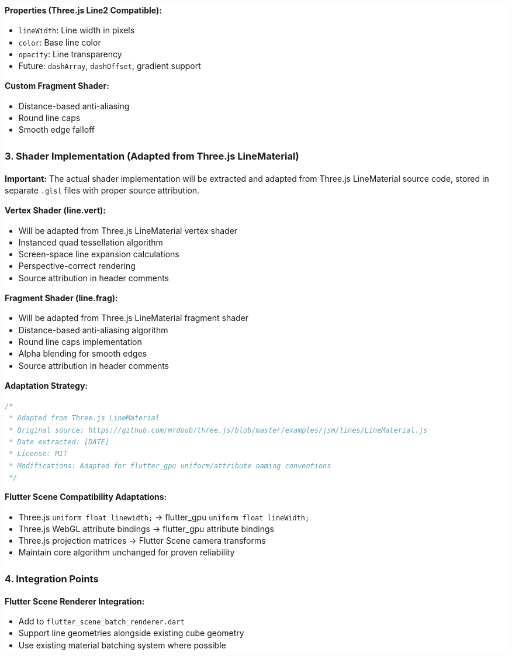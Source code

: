 **Properties (Three.js Line2 Compatible):**
- `lineWidth`: Line width in pixels
- `color`: Base line color  
- `opacity`: Line transparency
- Future: `dashArray`, `dashOffset`, gradient support

**Custom Fragment Shader:**
- Distance-based anti-aliasing
- Round line caps
- Smooth edge falloff

### 3. Shader Implementation (Adapted from Three.js LineMaterial)

**Important:** The actual shader implementation will be extracted and adapted from Three.js LineMaterial source code, stored in separate `.glsl` files with proper source attribution.

**Vertex Shader (line.vert):** 
- Will be adapted from Three.js LineMaterial vertex shader
- Instanced quad tessellation algorithm
- Screen-space line expansion calculations
- Perspective-correct rendering
- Source attribution in header comments

**Fragment Shader (line.frag):**
- Will be adapted from Three.js LineMaterial fragment shader  
- Distance-based anti-aliasing algorithm
- Round line caps implementation
- Alpha blending for smooth edges
- Source attribution in header comments

**Adaptation Strategy:**
```glsl
/*
 * Adapted from Three.js LineMaterial
 * Original source: https://github.com/mrdoob/three.js/blob/master/examples/jsm/lines/LineMaterial.js
 * Date extracted: [DATE]
 * License: MIT
 * Modifications: Adapted for flutter_gpu uniform/attribute naming conventions
 */
```

**Flutter Scene Compatibility Adaptations:**
- Three.js `uniform float linewidth;` → flutter_gpu `uniform float lineWidth;`
- Three.js WebGL attribute bindings → flutter_gpu attribute bindings
- Three.js projection matrices → Flutter Scene camera transforms
- Maintain core algorithm unchanged for proven reliability

### 4. Integration Points

**Flutter Scene Renderer Integration:**
- Add to `flutter_scene_batch_renderer.dart`
- Support line geometries alongside existing cube geometry
- Use existing material batching system where possible
